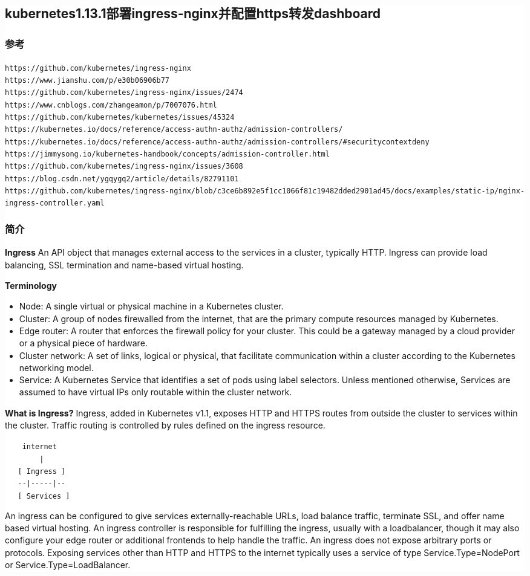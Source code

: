 ## kubernetes1.13.1部署ingress-nginx并配置https转发dashboard
### **参考**
```
https://github.com/kubernetes/ingress-nginx
https://www.jianshu.com/p/e30b06906b77
https://github.com/kubernetes/ingress-nginx/issues/2474
https://www.cnblogs.com/zhangeamon/p/7007076.html
https://github.com/kubernetes/kubernetes/issues/45324
https://kubernetes.io/docs/reference/access-authn-authz/admission-controllers/
https://kubernetes.io/docs/reference/access-authn-authz/admission-controllers/#securitycontextdeny
https://jimmysong.io/kubernetes-handbook/concepts/admission-controller.html
https://github.com/kubernetes/ingress-nginx/issues/3608
https://blog.csdn.net/ygqygq2/article/details/82791101
https://github.com/kubernetes/ingress-nginx/blob/c3ce6b892e5f1cc1066f81c19482dded2901ad45/docs/examples/static-ip/nginx-ingress-controller.yaml
```

### **简介**
**Ingress**
An API object that manages external access to the services in a cluster, typically HTTP.
Ingress can provide load balancing, SSL termination and name-based virtual hosting.

**Terminology**
- Node: A single virtual or physical machine in a Kubernetes cluster.
- Cluster: A group of nodes firewalled from the internet, that are the primary compute resources managed by Kubernetes.
- Edge router: A router that enforces the firewall policy for your cluster. This could be a gateway managed by a cloud provider or a physical piece of hardware.
- Cluster network: A set of links, logical or physical, that facilitate communication within a cluster according to the Kubernetes networking model.
- Service: A Kubernetes Service that identifies a set of pods using label selectors. Unless mentioned otherwise, Services are assumed to have virtual IPs only routable within the cluster network.

**What is Ingress?**
Ingress, added in Kubernetes v1.1, exposes HTTP and HTTPS routes from outside the cluster to services within the cluster. Traffic routing is controlled by rules defined on the ingress resource.
```
    internet
        |
   [ Ingress ]
   --|-----|--
   [ Services ]
```
An ingress can be configured to give services externally-reachable URLs, load balance traffic, terminate SSL, and offer name based virtual hosting. An ingress controller is responsible for fulfilling the ingress, usually with a loadbalancer, though it may also configure your edge router or additional frontends to help handle the traffic.
An ingress does not expose arbitrary ports or protocols. Exposing services other than HTTP and HTTPS to the internet typically uses a service of type Service.Type=NodePort or Service.Type=LoadBalancer.
